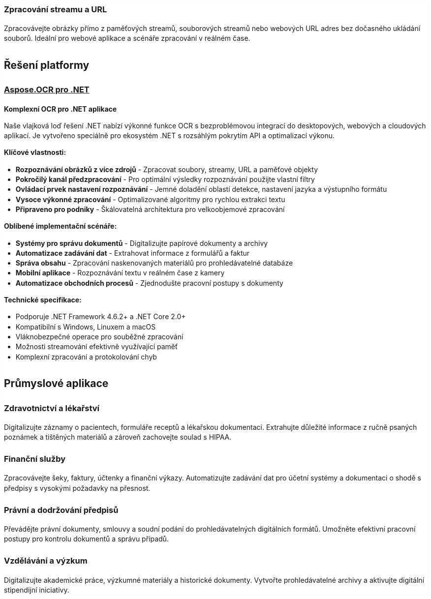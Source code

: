 ### **Zpracování streamu a URL**
Zpracovávejte obrázky přímo z paměťových streamů, souborových streamů nebo webových URL adres bez dočasného ukládání souborů. Ideální pro webové aplikace a scénáře zpracování v reálném čase.

## Řešení platformy

### [Aspose.OCR pro .NET](./net/)

**Komplexní OCR pro .NET aplikace**

Naše vlajková loď řešení .NET nabízí výkonné funkce OCR s bezproblémovou integrací do desktopových, webových a cloudových aplikací. Je vytvořeno speciálně pro ekosystém .NET s rozsáhlým pokrytím API a optimalizací výkonu.

**Klíčové vlastnosti:**
- **Rozpoznávání obrázků z více zdrojů** - Zpracovat soubory, streamy, URL a paměťové objekty
- **Pokročilý kanál předzpracování** - Pro optimální výsledky rozpoznávání použijte vlastní filtry
- **Ovládací prvek nastavení rozpoznávání** - Jemné doladění oblastí detekce, nastavení jazyka a výstupního formátu
- **Vysoce výkonné zpracování** - Optimalizované algoritmy pro rychlou extrakci textu
- **Připraveno pro podniky** - Škálovatelná architektura pro velkoobjemové zpracování

**Oblíbené implementační scénáře:**
- **Systémy pro správu dokumentů** - Digitalizujte papírové dokumenty a archivy
- **Automatizace zadávání dat** - Extrahovat informace z formulářů a faktur
- **Správa obsahu** - Zpracování naskenovaných materiálů pro prohledávatelné databáze
- **Mobilní aplikace** - Rozpoznávání textu v reálném čase z kamery
- **Automatizace obchodních procesů** - Zjednodušte pracovní postupy s dokumenty

**Technické specifikace:**
- Podporuje .NET Framework 4.6.2+ a .NET Core 2.0+
- Kompatibilní s Windows, Linuxem a macOS
- Vláknobezpečné operace pro souběžné zpracování
- Možnosti streamování efektivně využívající paměť
- Komplexní zpracování a protokolování chyb

## Průmyslové aplikace

### **Zdravotnictví a lékařství**
Digitalizujte záznamy o pacientech, formuláře receptů a lékařskou dokumentaci. Extrahujte důležité informace z ručně psaných poznámek a tištěných materiálů a zároveň zachovejte soulad s HIPAA.

### **Finanční služby**
Zpracovávejte šeky, faktury, účtenky a finanční výkazy. Automatizujte zadávání dat pro účetní systémy a dokumentaci o shodě s předpisy s vysokými požadavky na přesnost.

### **Právní a dodržování předpisů**
Převádějte právní dokumenty, smlouvy a soudní podání do prohledávatelných digitálních formátů. Umožněte efektivní pracovní postupy pro kontrolu dokumentů a správu případů.

### **Vzdělávání a výzkum**
Digitalizujte akademické práce, výzkumné materiály a historické dokumenty. Vytvořte prohledávatelné archivy a aktivujte digitální stipendijní iniciativy.
